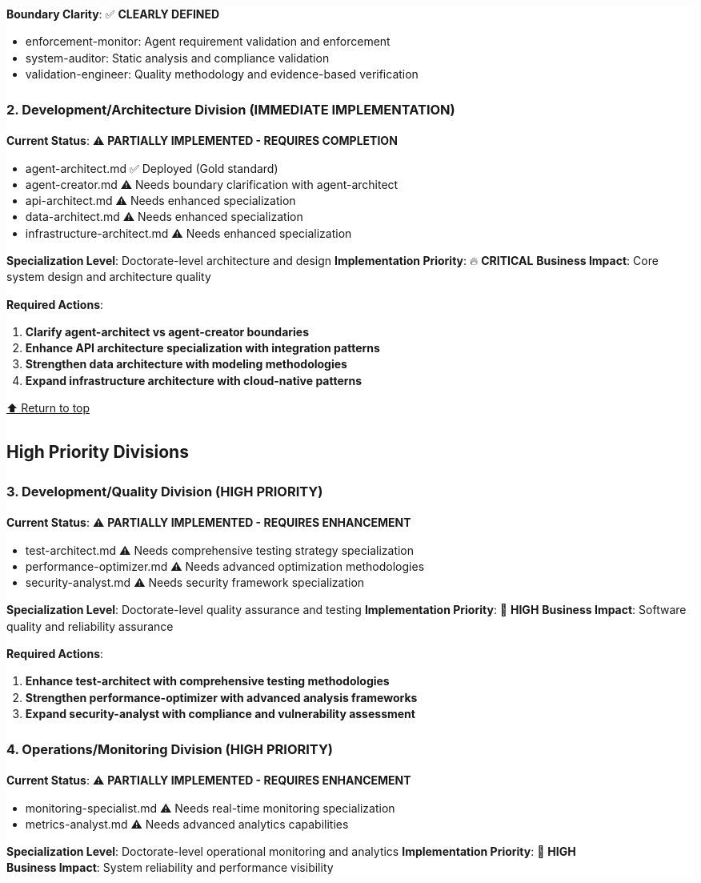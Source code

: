 **Boundary Clarity**: ✅ **CLEARLY DEFINED**
- enforcement-monitor: Agent requirement validation and enforcement
- system-auditor: Static analysis and compliance validation
- validation-engineer: Quality methodology and evidence-based verification

### 2. Development/Architecture Division (IMMEDIATE IMPLEMENTATION)

**Current Status**: ⚠️ **PARTIALLY IMPLEMENTED - REQUIRES COMPLETION**
- agent-architect.md ✅ Deployed (Gold standard)
- agent-creator.md ⚠️ Needs boundary clarification with agent-architect
- api-architect.md ⚠️ Needs enhanced specialization
- data-architect.md ⚠️ Needs enhanced specialization
- infrastructure-architect.md ⚠️ Needs enhanced specialization

**Specialization Level**: Doctorate-level architecture and design
**Implementation Priority**: 🔥 **CRITICAL**
**Business Impact**: Core system design and architecture quality

**Required Actions**:
1. **Clarify agent-architect vs agent-creator boundaries**
2. **Enhance API architecture specialization with integration patterns**
3. **Strengthen data architecture with modeling methodologies**
4. **Expand infrastructure architecture with cloud-native patterns**

[⬆ Return to top](#priority-agent-divisions---doctorate-level-specialization-implementation)

## High Priority Divisions

### 3. Development/Quality Division (HIGH PRIORITY)

**Current Status**: ⚠️ **PARTIALLY IMPLEMENTED - REQUIRES ENHANCEMENT**
- test-architect.md ⚠️ Needs comprehensive testing strategy specialization
- performance-optimizer.md ⚠️ Needs advanced optimization methodologies
- security-analyst.md ⚠️ Needs security framework specialization

**Specialization Level**: Doctorate-level quality assurance and testing
**Implementation Priority**: 🔴 **HIGH**
**Business Impact**: Software quality and reliability assurance

**Required Actions**:
1. **Enhance test-architect with comprehensive testing methodologies**
2. **Strengthen performance-optimizer with advanced analysis frameworks**
3. **Expand security-analyst with compliance and vulnerability assessment**

### 4. Operations/Monitoring Division (HIGH PRIORITY)

**Current Status**: ⚠️ **PARTIALLY IMPLEMENTED - REQUIRES ENHANCEMENT**
- monitoring-specialist.md ⚠️ Needs real-time monitoring specialization
- metrics-analyst.md ⚠️ Needs advanced analytics capabilities

**Specialization Level**: Doctorate-level operational monitoring and analytics
**Implementation Priority**: 🔴 **HIGH**  
**Business Impact**: System reliability and performance visibility
